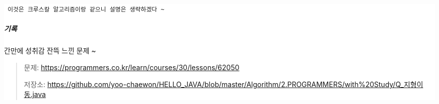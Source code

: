      이것은 크루스칼 알고리즘이랑 같으니 설명은 생략하겠다 ~





##### 기록 

간만에 성취감 잔뜩 느낀 문제 ~

> 문제: https://programmers.co.kr/learn/courses/30/lessons/62050
>
> 저장소: https://github.com/yoo-chaewon/HELLO_JAVA/blob/master/Algorithm/2.PROGRAMMERS/with%20Study/Q_지형이동.java
>
